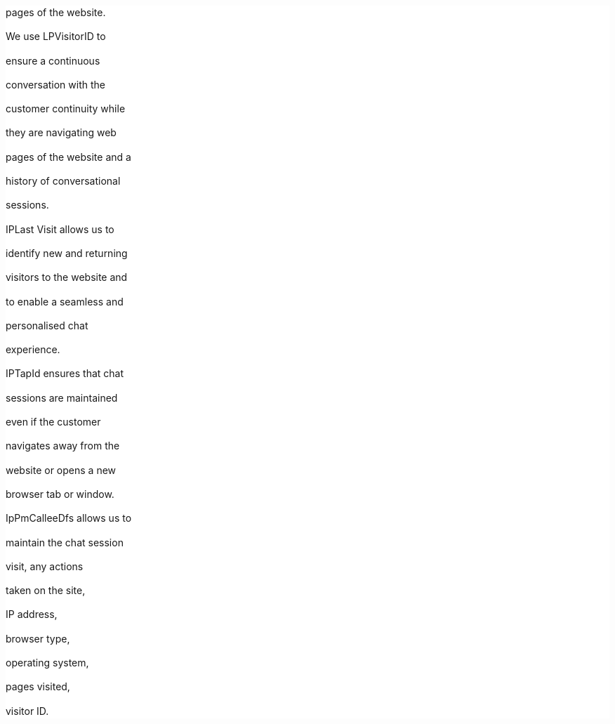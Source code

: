 pages of the website.



We use LPVisitorID to

ensure a continuous

conversation with the

customer continuity while

they are navigating web

pages of the website and a

history of conversational

sessions.



IPLast Visit allows us to

identify new and returning

visitors to the website and

to enable a seamless and

personalised chat

experience.



IPTapId ensures that chat

sessions are maintained

even if the customer

navigates away from the

website or opens a new

browser tab or window.



IpPmCalleeDfs allows us to

maintain the chat session



visit, any actions

taken on the site,

IP address,

browser type,

operating system,

pages visited,

visitor ID.
